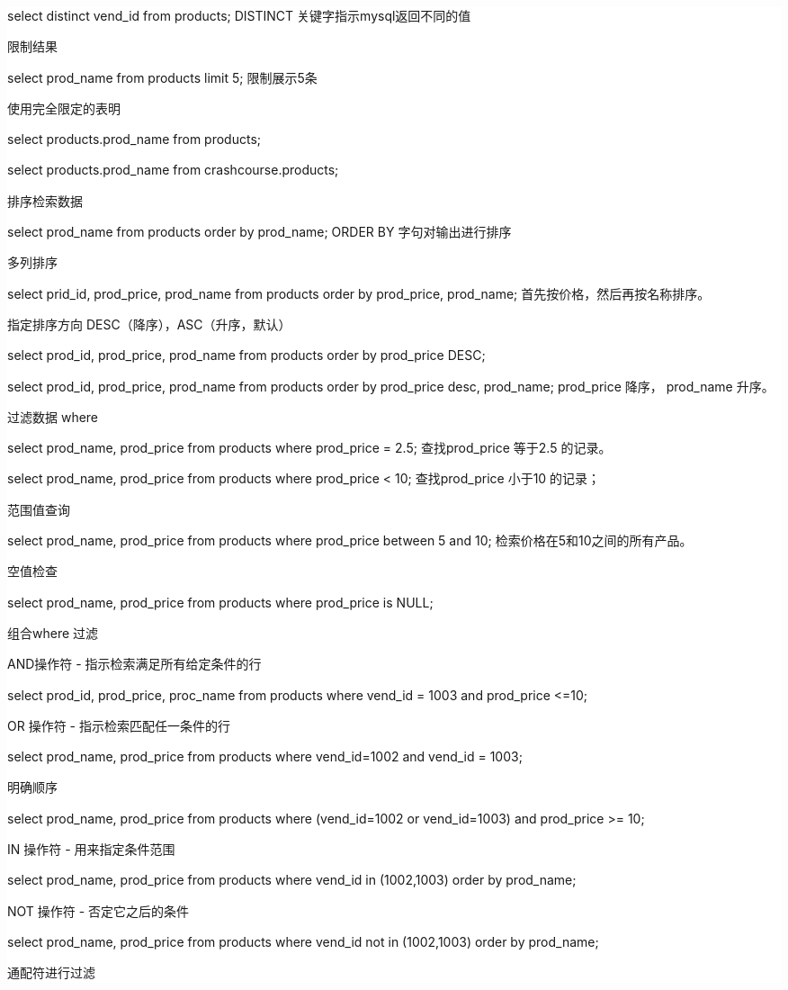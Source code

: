 select distinct vend_id from products;  DISTINCT 关键字指示mysql返回不同的值

限制结果

select prod_name from products limit 5; 限制展示5条

使用完全限定的表明

select products.prod_name from products;

select products.prod_name from crashcourse.products;

排序检索数据

select prod_name from products order by prod_name; ORDER BY 字句对输出进行排序

多列排序

select prid_id, prod_price, prod_name from products order by prod_price, prod_name; 首先按价格，然后再按名称排序。

指定排序方向 DESC（降序），ASC（升序，默认）

select prod_id, prod_price, prod_name from products order by prod_price DESC; 

select prod_id, prod_price, prod_name from products order by prod_price desc, prod_name;  prod_price 降序， prod_name 升序。

过滤数据 where

select prod_name, prod_price from products where prod_price = 2.5;  查找prod_price 等于2.5 的记录。

select prod_name, prod_price from products where prod_price < 10; 查找prod_price 小于10 的记录；

范围值查询

select prod_name, prod_price from products where prod_price between 5 and 10; 检索价格在5和10之间的所有产品。

空值检查

select prod_name, prod_price from products where prod_price is NULL; 

组合where 过滤

AND操作符 - 指示检索满足所有给定条件的行

select prod_id, prod_price, proc_name from products where vend_id = 1003 and prod_price <=10;

OR 操作符 - 指示检索匹配任一条件的行

select prod_name, prod_price from products where vend_id=1002 and vend_id = 1003;

明确顺序

select prod_name, prod_price from products where (vend_id=1002 or vend_id=1003) and prod_price >= 10;

IN 操作符 - 用来指定条件范围

select prod_name, prod_price from products where vend_id in (1002,1003) order by prod_name;

NOT 操作符 - 否定它之后的条件

select prod_name, prod_price from products where vend_id not in (1002,1003) order by prod_name;

通配符进行过滤
